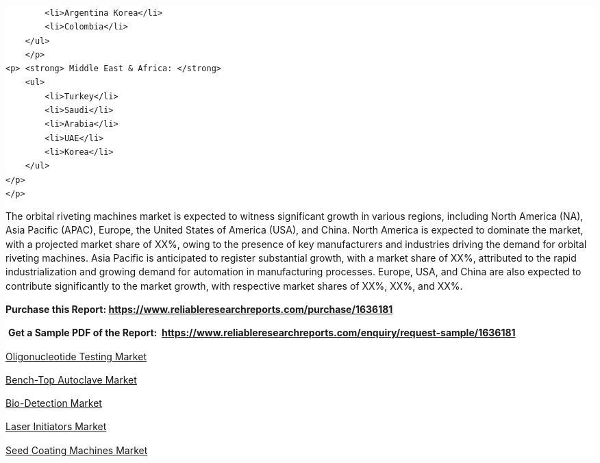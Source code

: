             <li>Argentina Korea</li>
            <li>Colombia</li>
        </ul>
        </p> 
    <p> <strong> Middle East & Africa: </strong>
        <ul>
            <li>Turkey</li>
            <li>Saudi</li>
            <li>Arabia</li>
            <li>UAE</li>
            <li>Korea</li>
        </ul>
    </p>
    </p>
<p><p>The orbital riveting machines market is expected to witness significant growth in various regions, including North America (NA), Asia Pacific (APAC), Europe, the United States of America (USA), and China. North America is expected to dominate the market, with a projected market share of XX%, owing to the presence of key manufacturers and industries driving the demand for orbital riveting machines. Asia Pacific is anticipated to register substantial growth, with a market share of XX%, attributed to the rapid industrialization and growing demand for automation in manufacturing processes. Europe, USA, and China are also expected to contribute significantly to the market growth, with respective market shares of XX%, XX%, and XX%.</p></p>
<p><strong>Purchase this Report: <a href="https://www.reliableresearchreports.com/purchase/1636181">https://www.reliableresearchreports.com/purchase/1636181</a></strong></p>
<p>&nbsp;<strong>Get a Sample PDF of the Report:&nbsp;&nbsp;<a href="https://www.reliableresearchreports.com/enquiry/request-sample/1636181">https://www.reliableresearchreports.com/enquiry/request-sample/1636181</a></strong></p>
<p><strong></strong></p>
<p><p><a href="https://medium.com/@christinegreen87/oligonucleotide-testing-market-research-report-its-history-and-forecast-2023-to-2030-ec032b6436ca">Oligonucleotide Testing Market</a></p><p><a href="https://medium.com/@christinegreen87/bench-top-autoclave-market-insights-into-market-cagr-market-trends-and-growth-strategies-7893b77ba521">Bench-Top Autoclave Market</a></p><p><a href="https://medium.com/@christinegreen87/bio-detection-market-size-reveals-the-best-marketing-channels-in-global-industry-d4b9be1cb04b">Bio-Detection Market</a></p><p><a href="https://github.com/YashRP12/Market-Research-Report-List-2/blob/main/laser-initiators-market.md">Laser Initiators Market</a></p><p><a href="https://github.com/Chiragrp24/Market-Research-Report-List-2/blob/main/seed-coating-machines-market.md">Seed Coating Machines Market</a></p></p>